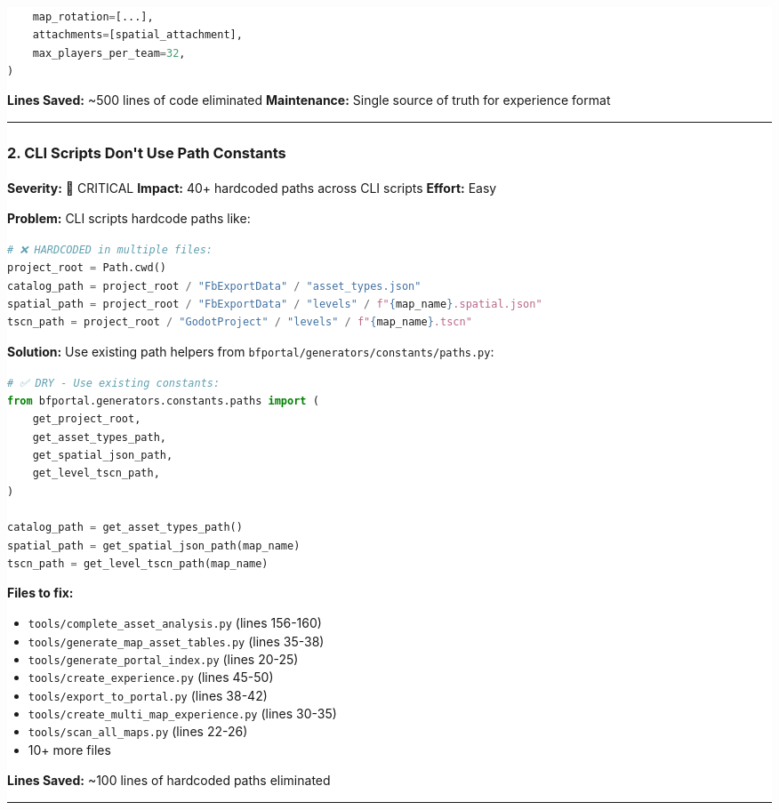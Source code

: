 ```python
    map_rotation=[...],
    attachments=[spatial_attachment],
    max_players_per_team=32,
)
```

**Lines Saved:** ~500 lines of code eliminated
**Maintenance:** Single source of truth for experience format

---

### 2. CLI Scripts Don't Use Path Constants

**Severity:** 🔴 CRITICAL
**Impact:** 40+ hardcoded paths across CLI scripts
**Effort:** Easy

**Problem:** CLI scripts hardcode paths like:
```python
# ❌ HARDCODED in multiple files:
project_root = Path.cwd()
catalog_path = project_root / "FbExportData" / "asset_types.json"
spatial_path = project_root / "FbExportData" / "levels" / f"{map_name}.spatial.json"
tscn_path = project_root / "GodotProject" / "levels" / f"{map_name}.tscn"
```

**Solution:** Use existing path helpers from `bfportal/generators/constants/paths.py`:
```python
# ✅ DRY - Use existing constants:
from bfportal.generators.constants.paths import (
    get_project_root,
    get_asset_types_path,
    get_spatial_json_path,
    get_level_tscn_path,
)

catalog_path = get_asset_types_path()
spatial_path = get_spatial_json_path(map_name)
tscn_path = get_level_tscn_path(map_name)
```

**Files to fix:**
- `tools/complete_asset_analysis.py` (lines 156-160)
- `tools/generate_map_asset_tables.py` (lines 35-38)
- `tools/generate_portal_index.py` (lines 20-25)
- `tools/create_experience.py` (lines 45-50)
- `tools/export_to_portal.py` (lines 38-42)
- `tools/create_multi_map_experience.py` (lines 30-35)
- `tools/scan_all_maps.py` (lines 22-26)
- 10+ more files

**Lines Saved:** ~100 lines of hardcoded paths eliminated

---
